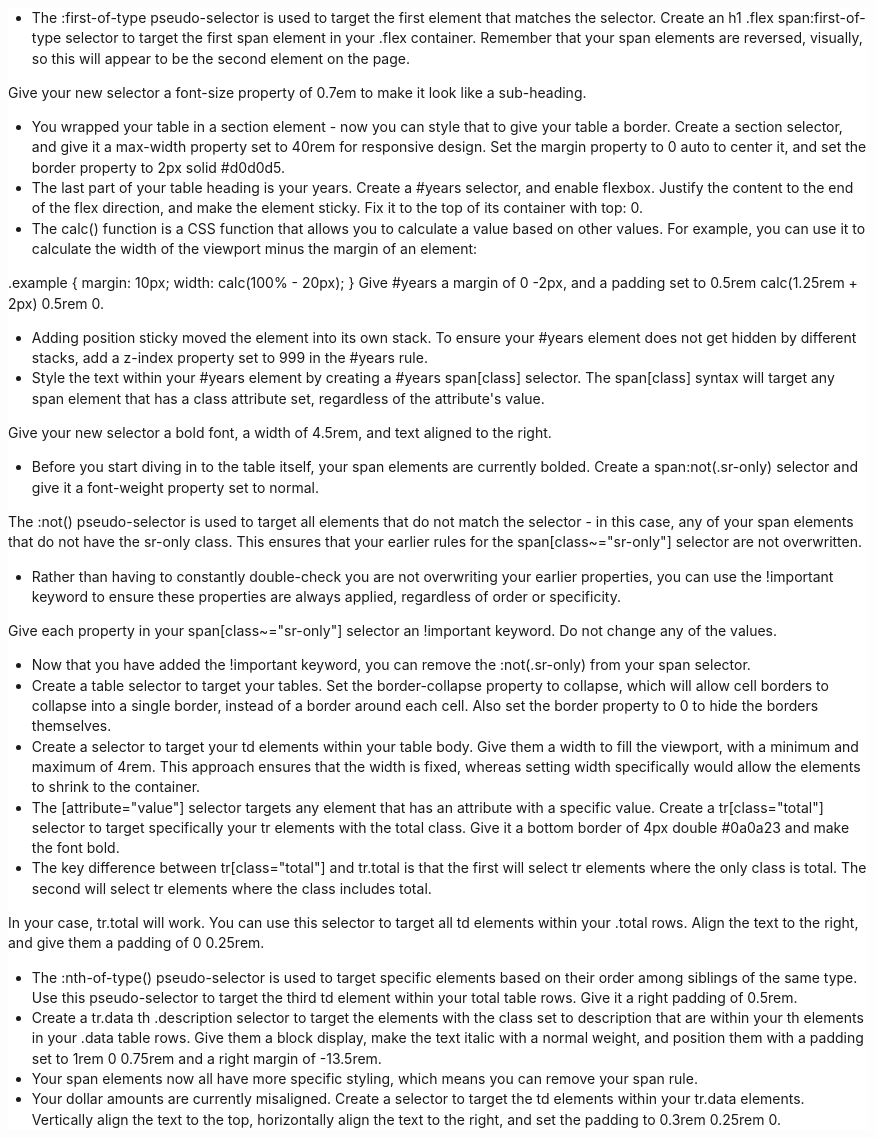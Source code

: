- The :first-of-type pseudo-selector is used to target the first element that matches the selector. Create an h1 .flex span:first-of-type selector to target the first span element in your .flex container. Remember that your span elements are reversed, visually, so this will appear to be the second element on the page.

Give your new selector a font-size property of 0.7em to make it look like a sub-heading.
- You wrapped your table in a section element - now you can style that to give your table a border. Create a section selector, and give it a max-width property set to 40rem for responsive design. Set the margin property to 0 auto to center it, and set the border property to 2px solid #d0d0d5.
- The last part of your table heading is your years. Create a #years selector, and enable flexbox. Justify the content to the end of the flex direction, and make the element sticky. Fix it to the top of its container with top: 0.
- The calc() function is a CSS function that allows you to calculate a value based on other values. For example, you can use it to calculate the width of the viewport minus the margin of an element:

.example {
  margin: 10px;
  width: calc(100% - 20px);
}
Give #years a margin of 0 -2px, and a padding set to 0.5rem calc(1.25rem + 2px) 0.5rem 0.
- Adding position sticky moved the element into its own stack. To ensure your #years element does not get hidden by different stacks, add a z-index property set to 999 in the #years rule.
- Style the text within your #years element by creating a #years span[class] selector. The span[class] syntax will target any span element that has a class attribute set, regardless of the attribute's value.

Give your new selector a bold font, a width of 4.5rem, and text aligned to the right.
- Before you start diving in to the table itself, your span elements are currently bolded. Create a span:not(.sr-only) selector and give it a font-weight property set to normal.

The :not() pseudo-selector is used to target all elements that do not match the selector - in this case, any of your span elements that do not have the sr-only class. This ensures that your earlier rules for the span[class~="sr-only"] selector are not overwritten.
- Rather than having to constantly double-check you are not overwriting your earlier properties, you can use the !important keyword to ensure these properties are always applied, regardless of order or specificity.

Give each property in your span[class~="sr-only"] selector an !important keyword. Do not change any of the values.
- Now that you have added the !important keyword, you can remove the :not(.sr-only) from your span selector.
- Create a table selector to target your tables. Set the border-collapse property to collapse, which will allow cell borders to collapse into a single border, instead of a border around each cell. Also set the border property to 0 to hide the borders themselves.
- Create a selector to target your td elements within your table body. Give them a width to fill the viewport, with a minimum and maximum of 4rem. This approach ensures that the width is fixed, whereas setting width specifically would allow the elements to shrink to the container.
- The [attribute="value"] selector targets any element that has an attribute with a specific value. Create a tr[class="total"] selector to target specifically your tr elements with the total class. Give it a bottom border of 4px double #0a0a23 and make the font bold.
- The key difference between tr[class="total"] and tr.total is that the first will select tr elements where the only class is total. The second will select tr elements where the class includes total.

In your case, tr.total will work. You can use this selector to target all td elements within your .total rows. Align the text to the right, and give them a padding of 0 0.25rem.
- The :nth-of-type() pseudo-selector is used to target specific elements based on their order among siblings of the same type. Use this pseudo-selector to target the third td element within your total table rows. Give it a right padding of 0.5rem.
- Create a tr.data th .description selector to target the elements with the class set to description that are within your th elements in your .data table rows. Give them a block display, make the text italic with a normal weight, and position them with a padding set to 1rem 0 0.75rem and a right margin of -13.5rem.
- Your span elements now all have more specific styling, which means you can remove your span rule.
- Your dollar amounts are currently misaligned. Create a selector to target the td elements within your tr.data elements. Vertically align the text to the top, horizontally align the text to the right, and set the padding to 0.3rem 0.25rem 0.
